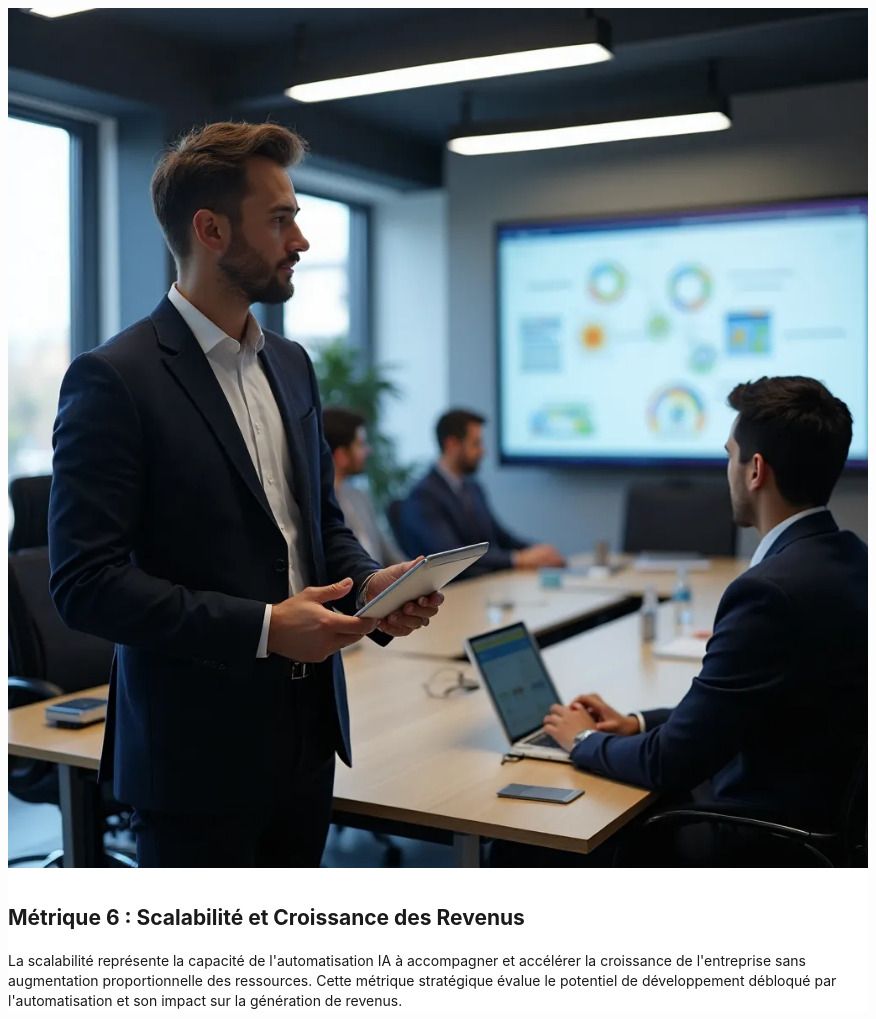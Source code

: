 ![Consultant français présentant des résultats d'automatisation à des dirigeants](https://raw.githubusercontent.com/RomainVelocitAI/siteVelocitAI/main/public/images/blog/roi-automatisation-ia-7-metriques-cles-impact-business-2025/image4.webp)

## Métrique 6 : Scalabilité et Croissance des Revenus

La scalabilité représente la capacité de l'automatisation IA à accompagner et accélérer la croissance de l'entreprise sans augmentation proportionnelle des ressources. Cette métrique stratégique évalue le potentiel de développement débloqué par l'automatisation et son impact sur la génération de revenus.
